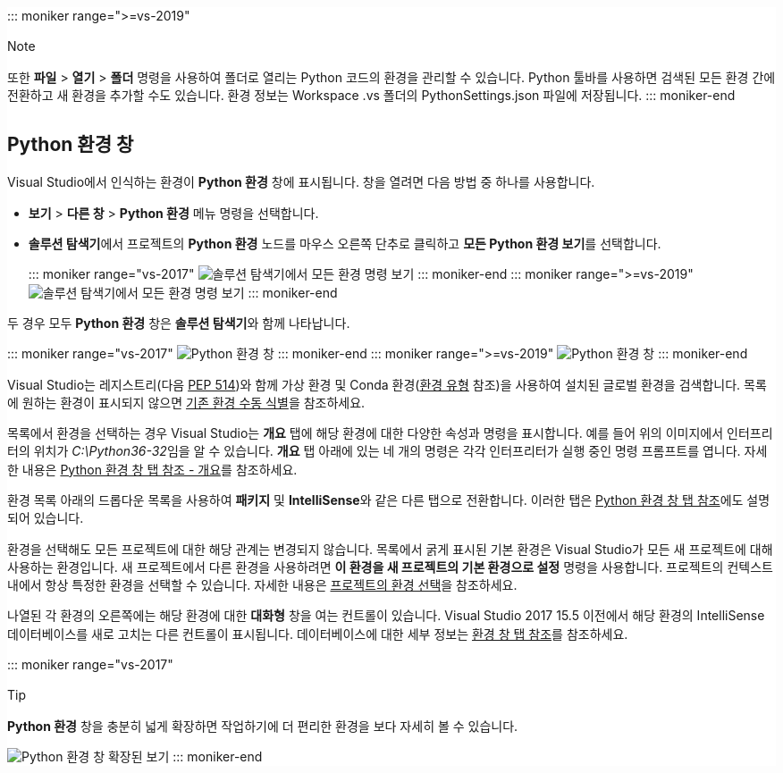 ::: moniker range=">=vs-2019"
> [!Note]
> 또한 **파일** > **열기** > **폴더** 명령을 사용하여 폴더로 열리는 Python 코드의 환경을 관리할 수 있습니다. Python 툴바를 사용하면 검색된 모든 환경 간에 전환하고 새 환경을 추가할 수도 있습니다. 환경 정보는 Workspace .vs 폴더의 PythonSettings.json 파일에 저장됩니다.
::: moniker-end

## <a name="the-python-environments-window"></a>Python 환경 창

Visual Studio에서 인식하는 환경이 **Python 환경** 창에 표시됩니다. 창을 열려면 다음 방법 중 하나를 사용합니다.

- **보기** > **다른 창** > **Python 환경** 메뉴 명령을 선택합니다.
- **솔루션 탐색기**에서 프로젝트의 **Python 환경** 노드를 마우스 오른쪽 단추로 클릭하고 **모든 Python 환경 보기**를 선택합니다.

    ::: moniker range="vs-2017"
    ![솔루션 탐색기에서 모든 환경 명령 보기](media/environments/environments-view-all.png)
    ::: moniker-end
    ::: moniker range=">=vs-2019"
    ![솔루션 탐색기에서 모든 환경 명령 보기](media/environments/environments-view-all-2019.png)
    ::: moniker-end

두 경우 모두 **Python 환경** 창은 **솔루션 탐색기**와 함께 나타납니다.

::: moniker range="vs-2017"
![Python 환경 창](media/environments/environments-default-view.png)
::: moniker-end
::: moniker range=">=vs-2019"
![Python 환경 창](media/environments/environments-default-view-2019.png)
::: moniker-end

Visual Studio는 레지스트리(다음 [PEP 514](https://www.python.org/dev/peps/pep-0514/))와 함께 가상 환경 및 Conda 환경([환경 유형](#types-of-environments) 참조)을 사용하여 설치된 글로벌 환경을 검색합니다. 목록에 원하는 환경이 표시되지 않으면 [기존 환경 수동 식별](#manually-identify-an-existing-environment)을 참조하세요.

목록에서 환경을 선택하는 경우 Visual Studio는 **개요** 탭에 해당 환경에 대한 다양한 속성과 명령을 표시합니다. 예를 들어 위의 이미지에서 인터프리터의 위치가 *C:\Python36-32*임을 알 수 있습니다. **개요** 탭 아래에 있는 네 개의 명령은 각각 인터프리터가 실행 중인 명령 프롬프트를 엽니다. 자세한 내용은 [Python 환경 창 탭 참조 - 개요](python-environments-window-tab-reference.md#overview-tab)를 참조하세요.

환경 목록 아래의 드롭다운 목록을 사용하여 **패키지** 및 **IntelliSense**와 같은 다른 탭으로 전환합니다. 이러한 탭은 [Python 환경 창 탭 참조](python-environments-window-tab-reference.md)에도 설명되어 있습니다.

환경을 선택해도 모든 프로젝트에 대한 해당 관계는 변경되지 않습니다. 목록에서 굵게 표시된 기본 환경은 Visual Studio가 모든 새 프로젝트에 대해 사용하는 환경입니다. 새 프로젝트에서 다른 환경을 사용하려면 **이 환경을 새 프로젝트의 기본 환경으로 설정** 명령을 사용합니다. 프로젝트의 컨텍스트 내에서 항상 특정한 환경을 선택할 수 있습니다. 자세한 내용은 [프로젝트의 환경 선택](selecting-a-python-environment-for-a-project.md)을 참조하세요.

나열된 각 환경의 오른쪽에는 해당 환경에 대한 **대화형** 창을 여는 컨트롤이 있습니다. Visual Studio 2017 15.5 이전에서 해당 환경의 IntelliSense 데이터베이스를 새로 고치는 다른 컨트롤이 표시됩니다. 데이터베이스에 대한 세부 정보는 [환경 창 탭 참조](python-environments-window-tab-reference.md)를 참조하세요.

::: moniker range="vs-2017"
> [!Tip]
> **Python 환경** 창을 충분히 넓게 확장하면 작업하기에 더 편리한 환경을 보다 자세히 볼 수 있습니다.
>
> ![Python 환경 창 확장된 보기](media/environments/environments-expanded-view.png)
::: moniker-end
